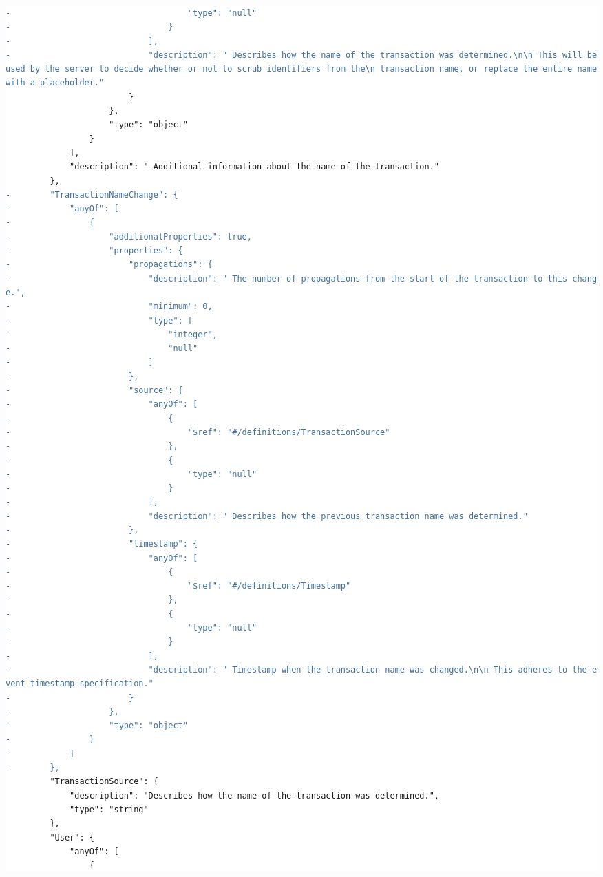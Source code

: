 ```diff
-                                    "type": "null"
-                                }
-                            ],
-                            "description": " Describes how the name of the transaction was determined.\n\n This will be used by the server to decide whether or not to scrub identifiers from the\n transaction name, or replace the entire name with a placeholder."
                         }
                     },
                     "type": "object"
                 }
             ],
             "description": " Additional information about the name of the transaction."
         },
-        "TransactionNameChange": {
-            "anyOf": [
-                {
-                    "additionalProperties": true,
-                    "properties": {
-                        "propagations": {
-                            "description": " The number of propagations from the start of the transaction to this change.",
-                            "minimum": 0,
-                            "type": [
-                                "integer",
-                                "null"
-                            ]
-                        },
-                        "source": {
-                            "anyOf": [
-                                {
-                                    "$ref": "#/definitions/TransactionSource"
-                                },
-                                {
-                                    "type": "null"
-                                }
-                            ],
-                            "description": " Describes how the previous transaction name was determined."
-                        },
-                        "timestamp": {
-                            "anyOf": [
-                                {
-                                    "$ref": "#/definitions/Timestamp"
-                                },
-                                {
-                                    "type": "null"
-                                }
-                            ],
-                            "description": " Timestamp when the transaction name was changed.\n\n This adheres to the event timestamp specification."
-                        }
-                    },
-                    "type": "object"
-                }
-            ]
-        },
         "TransactionSource": {
             "description": "Describes how the name of the transaction was determined.",
             "type": "string"
         },
         "User": {
             "anyOf": [
                 {
```